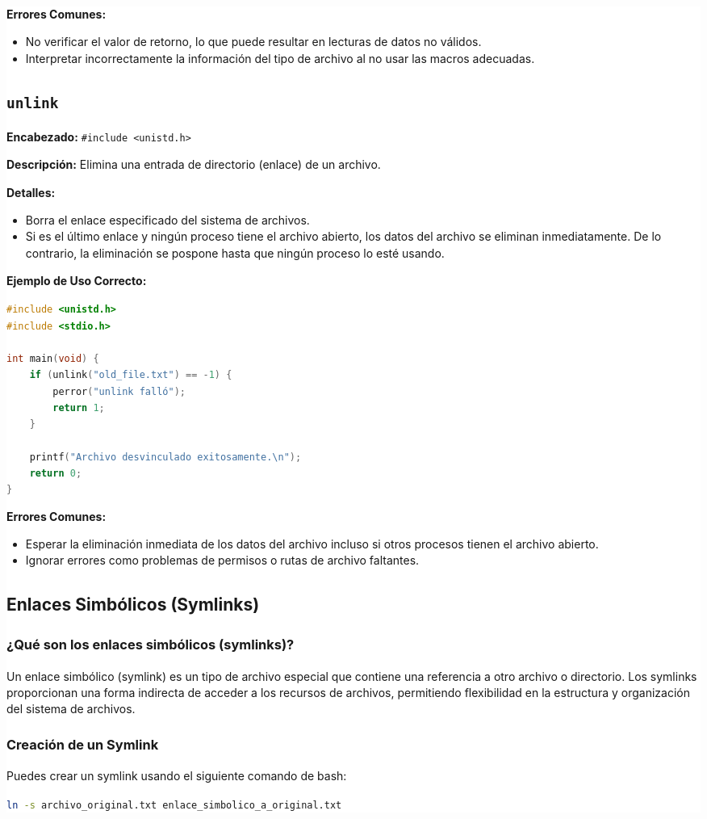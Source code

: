 **Errores Comunes:**

  - No verificar el valor de retorno, lo que puede resultar en lecturas de datos no válidos.
  - Interpretar incorrectamente la información del tipo de archivo al no usar las macros adecuadas.

## `unlink`

**Encabezado:** `#include <unistd.h>`

**Descripción:**
Elimina una entrada de directorio (enlace) de un archivo.

**Detalles:**

  - Borra el enlace especificado del sistema de archivos.
  - Si es el último enlace y ningún proceso tiene el archivo abierto, los datos del archivo se eliminan inmediatamente. De lo contrario, la eliminación se pospone hasta que ningún proceso lo esté usando.

**Ejemplo de Uso Correcto:**

```c
#include <unistd.h>
#include <stdio.h>

int main(void) {
    if (unlink("old_file.txt") == -1) {
        perror("unlink falló");
        return 1;
    }

    printf("Archivo desvinculado exitosamente.\n");
    return 0;
}
```

**Errores Comunes:**

  - Esperar la eliminación inmediata de los datos del archivo incluso si otros procesos tienen el archivo abierto.
  - Ignorar errores como problemas de permisos o rutas de archivo faltantes.

## Enlaces Simbólicos (Symlinks)

### ¿Qué son los enlaces simbólicos (symlinks)?

Un enlace simbólico (symlink) es un tipo de archivo especial que contiene una referencia a otro archivo o directorio. Los symlinks proporcionan una forma indirecta de acceder a los recursos de archivos, permitiendo flexibilidad en la estructura y organización del sistema de archivos.

### Creación de un Symlink

Puedes crear un symlink usando el siguiente comando de bash:

```bash
ln -s archivo_original.txt enlace_simbolico_a_original.txt
```
